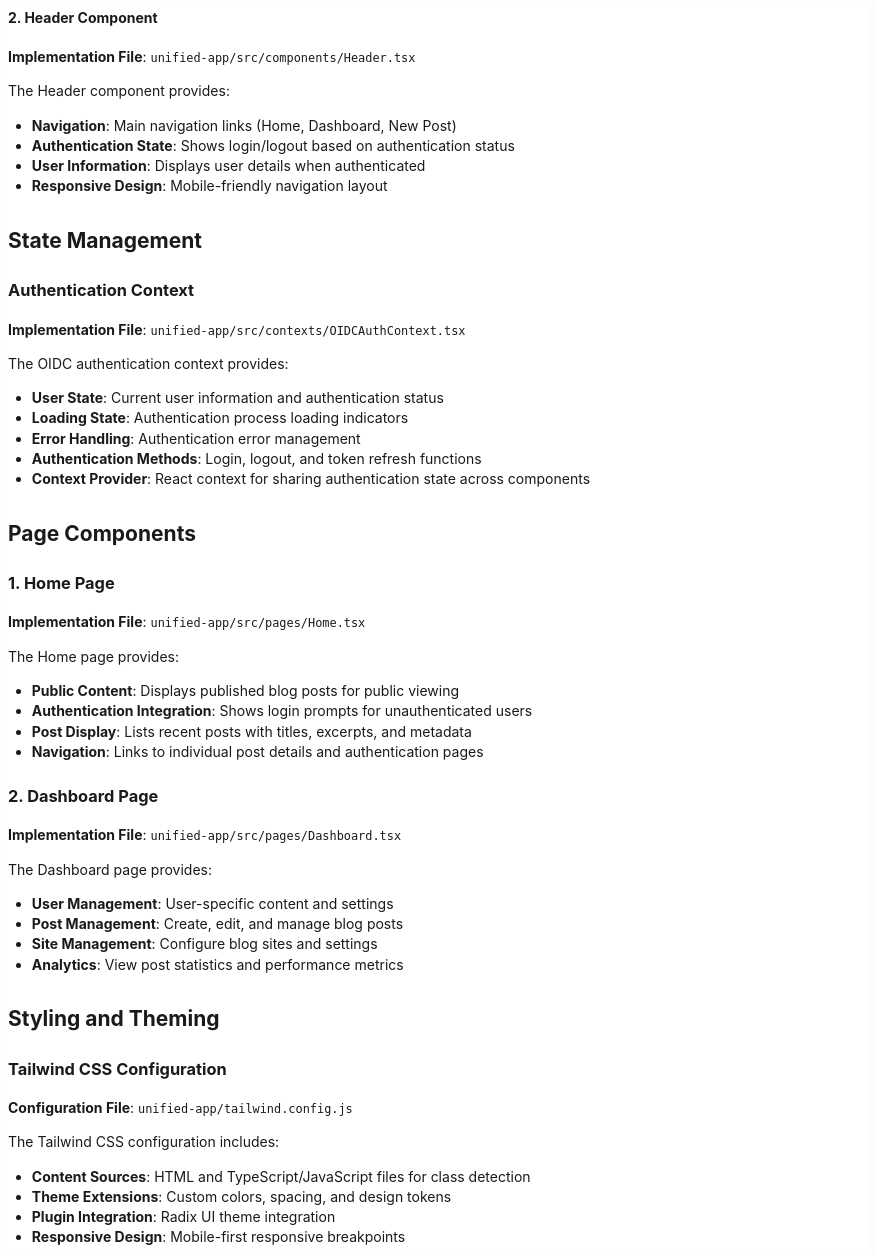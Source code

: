 #### 2. Header Component

**Implementation File**: `unified-app/src/components/Header.tsx`

The Header component provides:
- **Navigation**: Main navigation links (Home, Dashboard, New Post)
- **Authentication State**: Shows login/logout based on authentication status
- **User Information**: Displays user details when authenticated
- **Responsive Design**: Mobile-friendly navigation layout

## State Management

### Authentication Context

**Implementation File**: `unified-app/src/contexts/OIDCAuthContext.tsx`

The OIDC authentication context provides:
- **User State**: Current user information and authentication status
- **Loading State**: Authentication process loading indicators
- **Error Handling**: Authentication error management
- **Authentication Methods**: Login, logout, and token refresh functions
- **Context Provider**: React context for sharing authentication state across components

## Page Components

### 1. Home Page

**Implementation File**: `unified-app/src/pages/Home.tsx`

The Home page provides:
- **Public Content**: Displays published blog posts for public viewing
- **Authentication Integration**: Shows login prompts for unauthenticated users
- **Post Display**: Lists recent posts with titles, excerpts, and metadata
- **Navigation**: Links to individual post details and authentication pages

### 2. Dashboard Page

**Implementation File**: `unified-app/src/pages/Dashboard.tsx`

The Dashboard page provides:
- **User Management**: User-specific content and settings
- **Post Management**: Create, edit, and manage blog posts
- **Site Management**: Configure blog sites and settings
- **Analytics**: View post statistics and performance metrics

## Styling and Theming

### Tailwind CSS Configuration

**Configuration File**: `unified-app/tailwind.config.js`

The Tailwind CSS configuration includes:
- **Content Sources**: HTML and TypeScript/JavaScript files for class detection
- **Theme Extensions**: Custom colors, spacing, and design tokens
- **Plugin Integration**: Radix UI theme integration
- **Responsive Design**: Mobile-first responsive breakpoints
